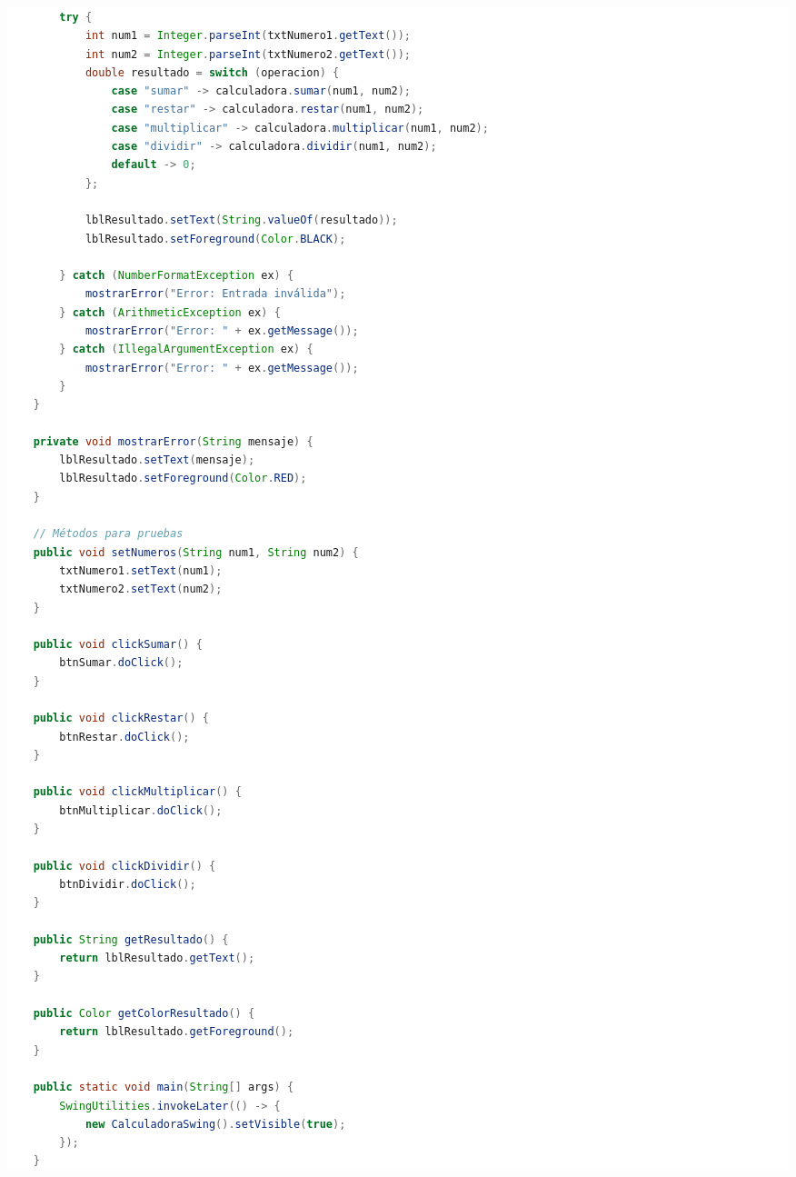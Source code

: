 ```java
        try {
            int num1 = Integer.parseInt(txtNumero1.getText());
            int num2 = Integer.parseInt(txtNumero2.getText());
            double resultado = switch (operacion) {
                case "sumar" -> calculadora.sumar(num1, num2);
                case "restar" -> calculadora.restar(num1, num2);
                case "multiplicar" -> calculadora.multiplicar(num1, num2);
                case "dividir" -> calculadora.dividir(num1, num2);
                default -> 0;
            };
            
            lblResultado.setText(String.valueOf(resultado));
            lblResultado.setForeground(Color.BLACK);
            
        } catch (NumberFormatException ex) {
            mostrarError("Error: Entrada inválida");
        } catch (ArithmeticException ex) {
            mostrarError("Error: " + ex.getMessage());
        } catch (IllegalArgumentException ex) {
            mostrarError("Error: " + ex.getMessage());
        }
    }
    
    private void mostrarError(String mensaje) {
        lblResultado.setText(mensaje);
        lblResultado.setForeground(Color.RED);
    }
    
    // Métodos para pruebas
    public void setNumeros(String num1, String num2) {
        txtNumero1.setText(num1);
        txtNumero2.setText(num2);
    }
    
    public void clickSumar() {
        btnSumar.doClick();
    }
    
    public void clickRestar() {
        btnRestar.doClick();
    }
    
    public void clickMultiplicar() {
        btnMultiplicar.doClick();
    }
    
    public void clickDividir() {
        btnDividir.doClick();
    }
    
    public String getResultado() {
        return lblResultado.getText();
    }
    
    public Color getColorResultado() {
        return lblResultado.getForeground();
    }
    
    public static void main(String[] args) {
        SwingUtilities.invokeLater(() -> {
            new CalculadoraSwing().setVisible(true);
        });
    }
```